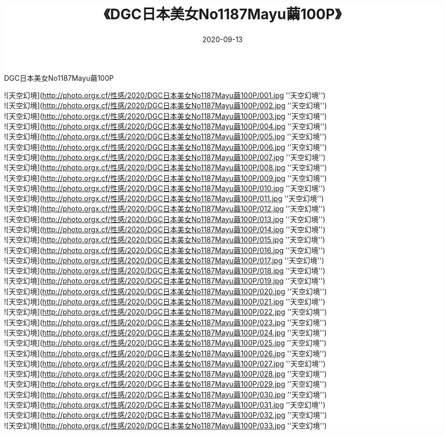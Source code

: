 ﻿---
layout: post
title:  《DGC日本美女No1187Mayu繭100P》
date:   2020-09-13
img: http://photo.orgx.cf/性感/2020/DGC日本美女No1187Mayu繭100P/000.jpg
categories: [美女, 性感, 泳衣]
---

DGC日本美女No1187Mayu繭100P



![天空幻境](http://photo.orgx.cf/性感/2020/DGC日本美女No1187Mayu繭100P/001.jpg ''天空幻境'') <br>
![天空幻境](http://photo.orgx.cf/性感/2020/DGC日本美女No1187Mayu繭100P/002.jpg ''天空幻境'') <br>
![天空幻境](http://photo.orgx.cf/性感/2020/DGC日本美女No1187Mayu繭100P/003.jpg ''天空幻境'') <br>
![天空幻境](http://photo.orgx.cf/性感/2020/DGC日本美女No1187Mayu繭100P/004.jpg ''天空幻境'') <br>
![天空幻境](http://photo.orgx.cf/性感/2020/DGC日本美女No1187Mayu繭100P/005.jpg ''天空幻境'') <br>
![天空幻境](http://photo.orgx.cf/性感/2020/DGC日本美女No1187Mayu繭100P/006.jpg ''天空幻境'') <br>
![天空幻境](http://photo.orgx.cf/性感/2020/DGC日本美女No1187Mayu繭100P/007.jpg ''天空幻境'') <br>
![天空幻境](http://photo.orgx.cf/性感/2020/DGC日本美女No1187Mayu繭100P/008.jpg ''天空幻境'') <br>
![天空幻境](http://photo.orgx.cf/性感/2020/DGC日本美女No1187Mayu繭100P/009.jpg ''天空幻境'') <br>
![天空幻境](http://photo.orgx.cf/性感/2020/DGC日本美女No1187Mayu繭100P/010.jpg ''天空幻境'') <br>
![天空幻境](http://photo.orgx.cf/性感/2020/DGC日本美女No1187Mayu繭100P/011.jpg ''天空幻境'') <br>
![天空幻境](http://photo.orgx.cf/性感/2020/DGC日本美女No1187Mayu繭100P/012.jpg ''天空幻境'') <br>
![天空幻境](http://photo.orgx.cf/性感/2020/DGC日本美女No1187Mayu繭100P/013.jpg ''天空幻境'') <br>
![天空幻境](http://photo.orgx.cf/性感/2020/DGC日本美女No1187Mayu繭100P/014.jpg ''天空幻境'') <br>
![天空幻境](http://photo.orgx.cf/性感/2020/DGC日本美女No1187Mayu繭100P/015.jpg ''天空幻境'') <br>
![天空幻境](http://photo.orgx.cf/性感/2020/DGC日本美女No1187Mayu繭100P/016.jpg ''天空幻境'') <br>
![天空幻境](http://photo.orgx.cf/性感/2020/DGC日本美女No1187Mayu繭100P/017.jpg ''天空幻境'') <br>
![天空幻境](http://photo.orgx.cf/性感/2020/DGC日本美女No1187Mayu繭100P/018.jpg ''天空幻境'') <br>
![天空幻境](http://photo.orgx.cf/性感/2020/DGC日本美女No1187Mayu繭100P/019.jpg ''天空幻境'') <br>
![天空幻境](http://photo.orgx.cf/性感/2020/DGC日本美女No1187Mayu繭100P/020.jpg ''天空幻境'') <br>
![天空幻境](http://photo.orgx.cf/性感/2020/DGC日本美女No1187Mayu繭100P/021.jpg ''天空幻境'') <br>
![天空幻境](http://photo.orgx.cf/性感/2020/DGC日本美女No1187Mayu繭100P/022.jpg ''天空幻境'') <br>
![天空幻境](http://photo.orgx.cf/性感/2020/DGC日本美女No1187Mayu繭100P/023.jpg ''天空幻境'') <br>
![天空幻境](http://photo.orgx.cf/性感/2020/DGC日本美女No1187Mayu繭100P/024.jpg ''天空幻境'') <br>
![天空幻境](http://photo.orgx.cf/性感/2020/DGC日本美女No1187Mayu繭100P/025.jpg ''天空幻境'') <br>
![天空幻境](http://photo.orgx.cf/性感/2020/DGC日本美女No1187Mayu繭100P/026.jpg ''天空幻境'') <br>
![天空幻境](http://photo.orgx.cf/性感/2020/DGC日本美女No1187Mayu繭100P/027.jpg ''天空幻境'') <br>
![天空幻境](http://photo.orgx.cf/性感/2020/DGC日本美女No1187Mayu繭100P/028.jpg ''天空幻境'') <br>
![天空幻境](http://photo.orgx.cf/性感/2020/DGC日本美女No1187Mayu繭100P/029.jpg ''天空幻境'') <br>
![天空幻境](http://photo.orgx.cf/性感/2020/DGC日本美女No1187Mayu繭100P/030.jpg ''天空幻境'') <br>
![天空幻境](http://photo.orgx.cf/性感/2020/DGC日本美女No1187Mayu繭100P/031.jpg ''天空幻境'') <br>
![天空幻境](http://photo.orgx.cf/性感/2020/DGC日本美女No1187Mayu繭100P/032.jpg ''天空幻境'') <br>
![天空幻境](http://photo.orgx.cf/性感/2020/DGC日本美女No1187Mayu繭100P/033.jpg ''天空幻境'') <br>